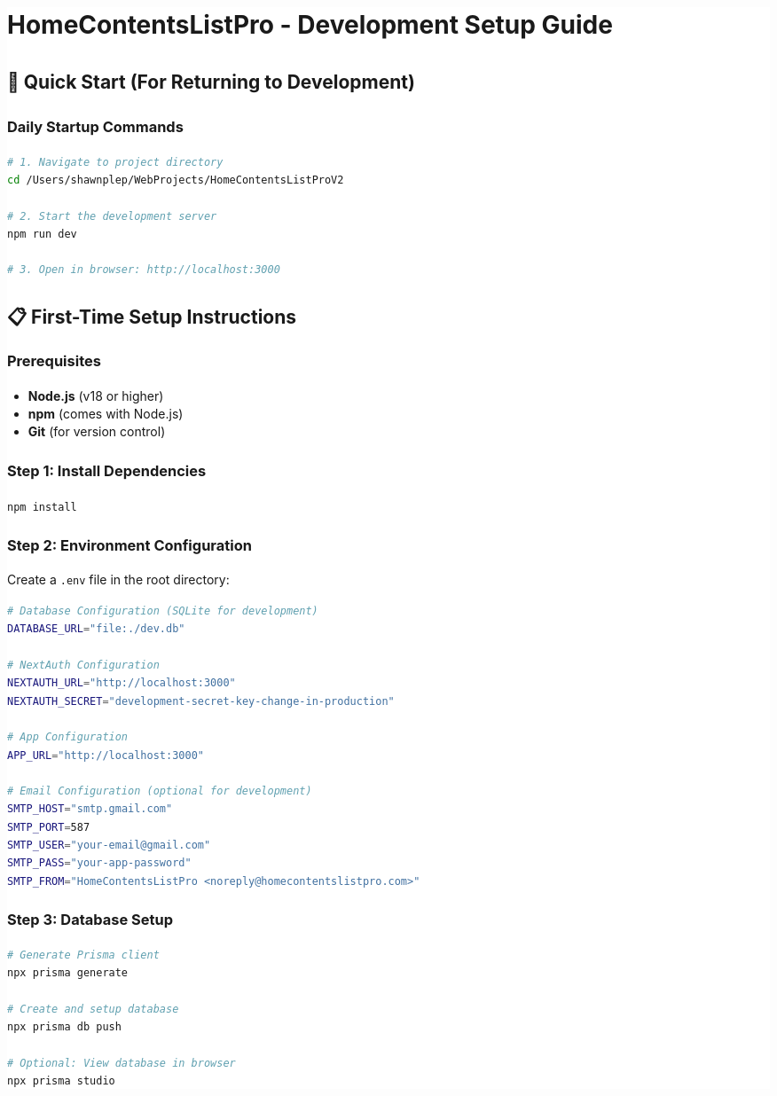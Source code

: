 # HomeContentsListPro - Development Setup Guide

## 🚀 Quick Start (For Returning to Development)

### Daily Startup Commands
```bash
# 1. Navigate to project directory
cd /Users/shawnplep/WebProjects/HomeContentsListProV2

# 2. Start the development server
npm run dev

# 3. Open in browser: http://localhost:3000
```

## 📋 First-Time Setup Instructions

### Prerequisites
- **Node.js** (v18 or higher)
- **npm** (comes with Node.js)
- **Git** (for version control)

### Step 1: Install Dependencies
```bash
npm install
```

### Step 2: Environment Configuration
Create a `.env` file in the root directory:
```bash
# Database Configuration (SQLite for development)
DATABASE_URL="file:./dev.db"

# NextAuth Configuration
NEXTAUTH_URL="http://localhost:3000"
NEXTAUTH_SECRET="development-secret-key-change-in-production"

# App Configuration
APP_URL="http://localhost:3000"

# Email Configuration (optional for development)
SMTP_HOST="smtp.gmail.com"
SMTP_PORT=587
SMTP_USER="your-email@gmail.com"
SMTP_PASS="your-app-password"
SMTP_FROM="HomeContentsListPro <noreply@homecontentslistpro.com>"
```

### Step 3: Database Setup
```bash
# Generate Prisma client
npx prisma generate

# Create and setup database
npx prisma db push

# Optional: View database in browser
npx prisma studio
```
